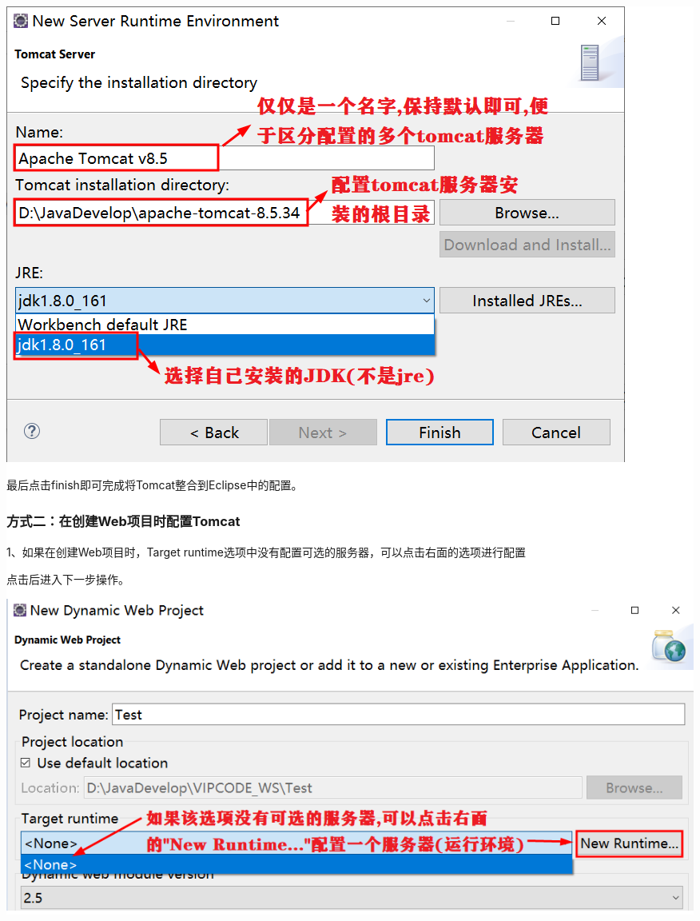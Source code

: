 ![image-20200311184932405](JAVAWEB-NOTE02.assets/image-20200311184932405.png)

最后点击finish即可完成将Tomcat整合到Eclipse中的配置。

### 方式二：在创建Web项目时配置Tomcat

1、如果在创建Web项目时，Target runtime选项中没有配置可选的服务器，可以点击右面的选项进行配置

点击后进入下一步操作。

![image-20200311184950046](JAVAWEB-NOTE02.assets/image-20200311184950046.png)
